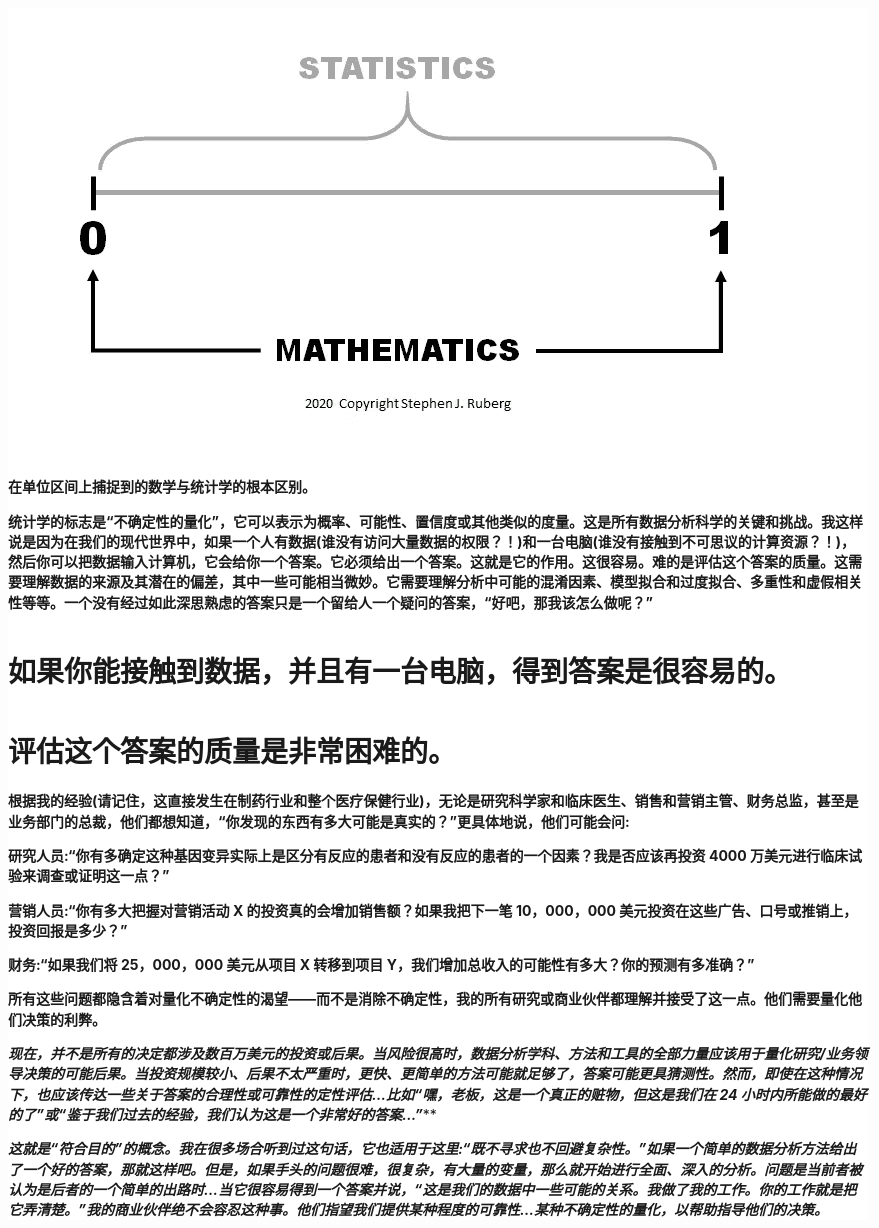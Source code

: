 ****![](img/b10722a96ba6f5176a66e9762cc5971b.png)****

******在单位区间上捕捉到的数学与统计学的根本区别。******

****统计学的标志是“不确定性的量化”，它可以表示为概率、可能性、置信度或其他类似的度量。这是所有数据分析科学的关键和挑战。我这样说是因为在我们的现代世界中，如果一个人有数据(谁没有访问大量数据的权限？！)和一台电脑(谁没有接触到不可思议的计算资源？！)，然后你可以把数据输入计算机，它会给你一个答案。它必须给出一个答案。这就是它的作用。这很容易。难的是评估这个答案的质量。这需要理解数据的来源及其潜在的偏差，其中一些可能相当微妙。它需要理解分析中可能的混淆因素、模型拟合和过度拟合、多重性和虚假相关性等等。一个没有经过如此深思熟虑的答案只是一个留给人一个疑问的答案，“好吧，那我该怎么做呢？”****

# ****如果你能接触到数据，并且有一台电脑，得到答案是很容易的。****

# ****评估这个答案的质量是非常困难的。****

****根据我的经验(请记住，这直接发生在制药行业和整个医疗保健行业)，无论是研究科学家和临床医生、销售和营销主管、财务总监，甚至是业务部门的总裁，他们都想知道，“你发现的东西有多大可能是真实的？”更具体地说，他们可能会问:****

****研究人员:“你有多确定这种基因变异实际上是区分有反应的患者和没有反应的患者的一个因素？我是否应该再投资 4000 万美元进行临床试验来调查或证明这一点？”****

****营销人员:“你有多大把握对营销活动 X 的投资真的会增加销售额？如果我把下一笔 10，000，000 美元投资在这些广告、口号或推销上，投资回报是多少？”****

****财务:“如果我们将 25，000，000 美元从项目 X 转移到项目 Y，我们增加总收入的可能性有多大？你的预测有多准确？”****

****所有这些问题都隐含着对量化不确定性的渴望——而不是消除不确定性，我的所有研究或商业伙伴都理解并接受了这一点。他们需要量化他们决策的利弊。****

****现在，并不是所有的决定都涉及数百万美元的投资或后果。当风险很高时，数据分析学科、方法和工具的全部力量应该用于量化研究/业务领导决策的可能后果。当投资规模较小、后果不太严重时，更快、更简单的方法可能就足够了，答案可能更具猜测性。然而，即使在这种情况下，也应该传达一些关于答案的合理性或可靠性的*定性评估…比如“嘿，老板，这是一个真正的赃物，但这是我们在 24 小时内所能做的最好的了”或“鉴于我们过去的经验，我们认为这是一个非常好的答案…”*****

*****这就是“符合目的”的概念。我在很多场合听到过这句话，它也适用于这里:“既不寻求也不回避复杂性。”如果一个简单的数据分析方法给出了一个好的答案，那就这样吧。但是，如果手头的问题很难，很复杂，有大量的变量，那么就开始进行全面、深入的分析。问题是当前者被认为是后者的一个简单的出路时…当它很容易得到一个答案并说，“这是我们的数据中一些可能的关系。我做了我的工作。你的工作就是把它弄清楚。”我的商业伙伴绝不会容忍这种事。他们指望我们提供某种程度的可靠性…某种不确定性的量化，以帮助指导他们的决策。*****
